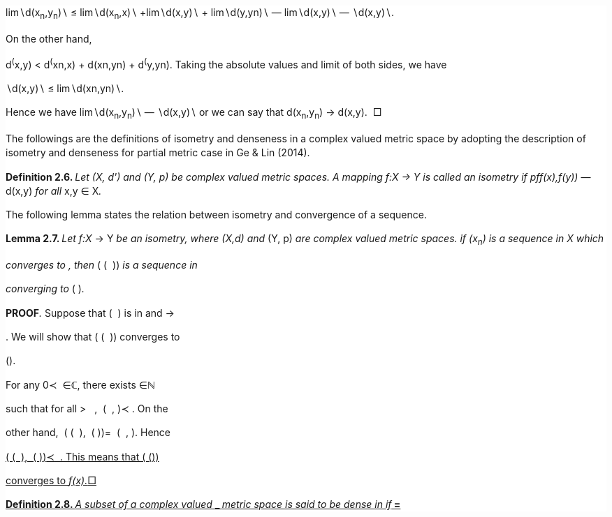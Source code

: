 <p><span class="font5">lim</span><span class="font2">∖</span><span class="font5">d(x<sub>n</sub>,y<sub>n</sub>)</span><span class="font2">∖</span><span class="font5"> ≤ lim</span><span class="font2">∖</span><span class="font5">d(x<sub>n</sub>,x)</span><span class="font2">∖</span><span class="font5"> +lim</span><span class="font2">∖</span><span class="font5">d(x,y)</span><span class="font2">∖</span><span class="font5"> + lim</span><span class="font2">∖</span><span class="font5">d(y,y</span><span class="font3">n</span><span class="font5">)</span><span class="font2">∖</span><span class="font5"> — lim</span><span class="font2">∖</span><span class="font5">d(x,y)</span><span class="font2">∖</span><span class="font5"> — </span><span class="font2">∖</span><span class="font5">d(x,y)</span><span class="font2">∖</span><span class="font5">.</span></p>
<p><span class="font5">On the other hand,</span></p>
<p><span class="font5">d<sup>(</sup>x,y) &lt;&nbsp;d<sup>(</sup>x</span><span class="font3">n</span><span class="font5">,x) + d(x</span><span class="font3">n</span><span class="font5">,y</span><span class="font3">n</span><span class="font5">) + d<sup>(</sup>y,y</span><span class="font3">n</span><span class="font5">). Taking the absolute values and limit of both sides, we have</span></p>
<p><span class="font2">∖</span><span class="font5">d(x,y)</span><span class="font2">∖</span><span class="font5"> ≤ lim</span><span class="font2">∖</span><span class="font5">d(x</span><span class="font3">n</span><span class="font5">,y</span><span class="font3">n</span><span class="font5">)</span><span class="font2">∖</span><span class="font5">.</span></p>
<p><span class="font5">Hence we have lim</span><span class="font2">∖</span><span class="font5">d(x<sub>n</sub>,y<sub>n</sub>)</span><span class="font2">∖</span><span class="font5"> — </span><span class="font2">∖</span><span class="font5">d(x,y)</span><span class="font2">∖</span><span class="font5"> or we can say that d(x<sub>n</sub>,y<sub>n</sub>) → d(x,y). &nbsp;□</span></p>
<p><span class="font5">The followings are the definitions of isometry and denseness in a complex valued metric space by adopting the description of isometry and denseness for partial metric case in Ge &amp;&nbsp;Lin (2014).</span></p>
<p><span class="font5" style="font-weight:bold;">Definition 2.6. </span><span class="font5" style="font-style:italic;">Let (X, d') and (Y, p) be complex valued metric spaces. A mapping f:X → Y is called an isometry if pff(x),f(y))</span><span class="font5"> — d(x,y) </span><span class="font5" style="font-style:italic;">for all</span><span class="font5"> x,y </span><span class="font2">∈</span><span class="font5"> X</span><span class="font5" style="font-style:italic;">.</span></p>
<p><span class="font5">The following lemma states the relation between isometry and convergence of a sequence.</span></p>
<p><span class="font5" style="font-weight:bold;">Lemma 2.7. </span><span class="font5" style="font-style:italic;">Let f:X</span><span class="font5"> → Y </span><span class="font5" style="font-style:italic;">be an isometry, where (X,d) and</span><span class="font5"> (Y, p) </span><span class="font5" style="font-style:italic;">are complex valued metric spaces. if (x<sub>n</sub>) is a sequence in X which</span></p>
<p><span class="font5" style="font-style:italic;">converges to , then</span><span class="font5"> ( ( &nbsp;)) </span><span class="font5" style="font-style:italic;">is a sequence in</span></p>
<p><span class="font5" style="font-style:italic;">converging to</span><span class="font5"> ( )</span><span class="font5" style="font-style:italic;">.</span></p>
<p><span class="font5" style="font-weight:bold;">P</span><span class="font3" style="font-weight:bold;">ROOF</span><span class="font5" style="font-style:italic;">.</span><span class="font5"> Suppose that ( &nbsp;) is in and →</span></p>
<p><span class="font5">. We will show that ( ( &nbsp;)) converges to</span></p>
<p><span class="font5">().</span></p>
<p><span class="font5">For any 0</span><span class="font2">≺</span><span class="font5"> &nbsp;</span><span class="font2">∈ℂ</span><span class="font5">, there exists </span><span class="font2">∈ℕ</span></p>
<p><span class="font5">such that for all &gt;&nbsp;&nbsp;&nbsp;, &nbsp;( &nbsp;, )</span><span class="font2">≺</span><span class="font5"> . On the</span></p>
<p><span class="font5">other hand, &nbsp;( ( &nbsp;), &nbsp;( ))= &nbsp;( &nbsp;, ). Hence</span></p>
<p><a href="#bookmark6"><span class="font5">( ( &nbsp;), &nbsp;( ))</span><span class="font2">≺</span><span class="font5"> &nbsp;. This means that ( ())</span></a></p>
<p><a href="#bookmark7"><span class="font5">converges to </span><span class="font5" style="font-style:italic;">f(x).</span><span class="font5">□</span></a></p>
<p><a href="#bookmark8"><span class="font5" style="font-weight:bold;">Definition 2.8. </span><span class="font5" style="font-style:italic;">A subset of a complex valued </span><span class="font5" style="font-weight:bold;">_ </span><span class="font5" style="font-style:italic;">metric space is said to be dense in if</span><span class="font5" style="font-weight:bold;"> =</span></a></p>